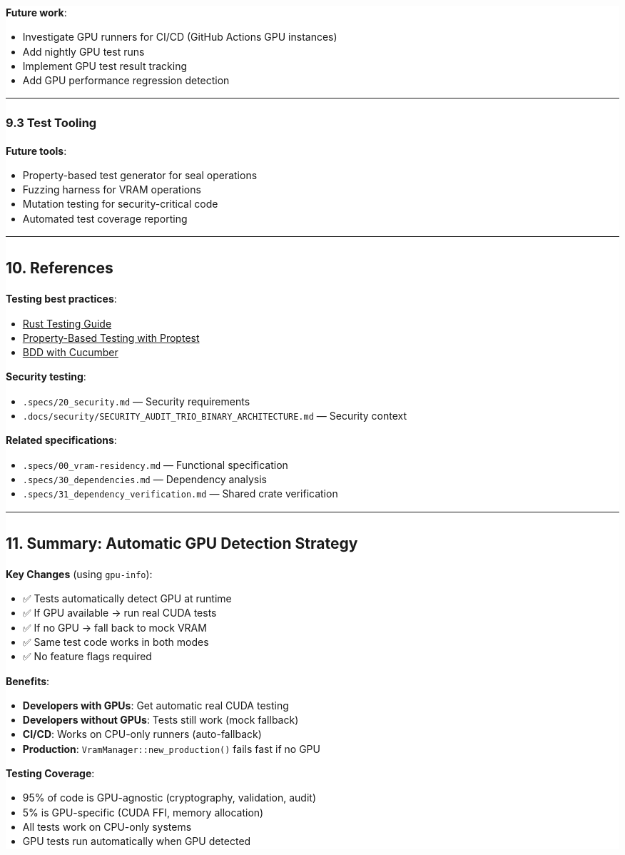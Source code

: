 **Future work**:
- Investigate GPU runners for CI/CD (GitHub Actions GPU instances)
- Add nightly GPU test runs
- Implement GPU test result tracking
- Add GPU performance regression detection

---

### 9.3 Test Tooling

**Future tools**:
- Property-based test generator for seal operations
- Fuzzing harness for VRAM operations
- Mutation testing for security-critical code
- Automated test coverage reporting

---

## 10. References

**Testing best practices**:
- [Rust Testing Guide](https://doc.rust-lang.org/book/ch11-00-testing.html)
- [Property-Based Testing with Proptest](https://proptest-rs.github.io/proptest/)
- [BDD with Cucumber](https://cucumber-rs.github.io/cucumber/)

**Security testing**:
- `.specs/20_security.md` — Security requirements
- `.docs/security/SECURITY_AUDIT_TRIO_BINARY_ARCHITECTURE.md` — Security context

**Related specifications**:
- `.specs/00_vram-residency.md` — Functional specification
- `.specs/30_dependencies.md` — Dependency analysis
- `.specs/31_dependency_verification.md` — Shared crate verification

---

## 11. Summary: Automatic GPU Detection Strategy

**Key Changes** (using `gpu-info`):
- ✅ Tests automatically detect GPU at runtime
- ✅ If GPU available → run real CUDA tests
- ✅ If no GPU → fall back to mock VRAM
- ✅ Same test code works in both modes
- ✅ No feature flags required

**Benefits**:
- **Developers with GPUs**: Get automatic real CUDA testing
- **Developers without GPUs**: Tests still work (mock fallback)
- **CI/CD**: Works on CPU-only runners (auto-fallback)
- **Production**: `VramManager::new_production()` fails fast if no GPU

**Testing Coverage**:
- 95% of code is GPU-agnostic (cryptography, validation, audit)
- 5% is GPU-specific (CUDA FFI, memory allocation)
- All tests work on CPU-only systems
- GPU tests run automatically when GPU detected
